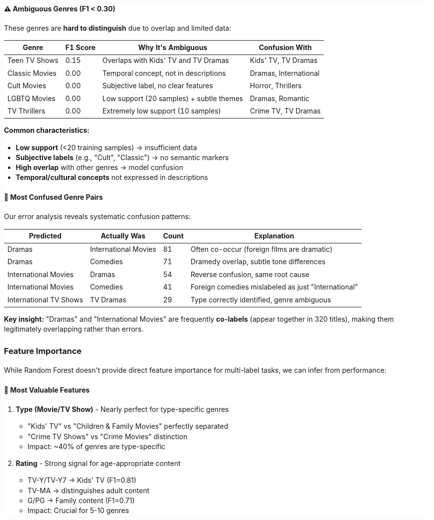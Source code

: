 #### ⚠️ Ambiguous Genres (F1 < 0.30)

These genres are **hard to distinguish** due to overlap and limited data:

| Genre | F1 Score | Why It's Ambiguous | Confusion With |
|-------|----------|-------------------|----------------|
| Teen TV Shows | 0.15 | Overlaps with Kids' TV and TV Dramas | Kids' TV, TV Dramas |
| Classic Movies | 0.00 | Temporal concept, not in descriptions | Dramas, International |
| Cult Movies | 0.00 | Subjective label, no clear features | Horror, Thrillers |
| LGBTQ Movies | 0.00 | Low support (20 samples) + subtle themes | Dramas, Romantic |
| TV Thrillers | 0.00 | Extremely low support (10 samples) | Crime TV, TV Dramas |

**Common characteristics:**
- **Low support** (<20 training samples) → insufficient data
- **Subjective labels** (e.g., "Cult", "Classic") → no semantic markers
- **High overlap** with other genres → model confusion
- **Temporal/cultural concepts** not expressed in descriptions

#### 🔀 Most Confused Genre Pairs

Our error analysis reveals systematic confusion patterns:

| Predicted | Actually Was | Count | Explanation |
|-----------|-------------|-------|-------------|
| Dramas | International Movies | 81 | Often co-occur (foreign films are dramatic) |
| Dramas | Comedies | 71 | Dramedy overlap, subtle tone differences |
| International Movies | Dramas | 54 | Reverse confusion, same root cause |
| International Movies | Comedies | 41 | Foreign comedies mislabeled as just "International" |
| International TV Shows | TV Dramas | 29 | Type correctly identified, genre ambiguous |

**Key insight:** "Dramas" and "International Movies" are frequently **co-labels** (appear together in 320 titles), making them legitimately overlapping rather than errors.

### Feature Importance

While Random Forest doesn't provide direct feature importance for multi-label tasks, we can infer from performance:

#### 🎯 Most Valuable Features

1. **Type (Movie/TV Show)** - Nearly perfect for type-specific genres
   - "Kids' TV" vs "Children & Family Movies" perfectly separated
   - "Crime TV Shows" vs "Crime Movies" distinction
   - Impact: ~40% of genres are type-specific

2. **Rating** - Strong signal for age-appropriate content
   - TV-Y/TV-Y7 → Kids' TV (F1=0.81)
   - TV-MA → distinguishes adult content
   - G/PG → Family content (F1=0.71)
   - Impact: Crucial for 5-10 genres
